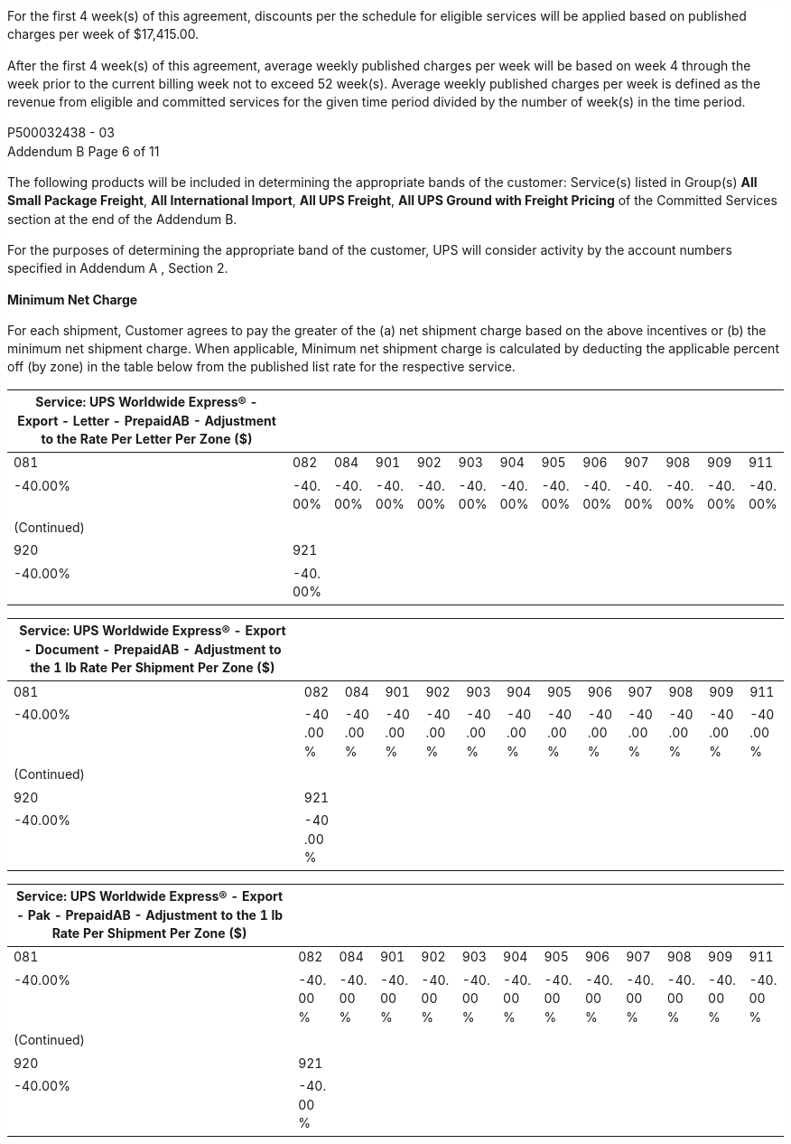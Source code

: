 For the first 4 week(s) of this agreement, discounts per the schedule for eligible services will be applied based on published charges per week of $17,415.00.  
  
After the first 4 week(s) of this agreement, average weekly published charges per week will be based on week 4 through the week prior to the current billing week not to exceed 52 week(s). Average weekly published charges per week is defined as the revenue from eligible and committed services for the given time period divided by the number of week(s) in the time period.  
  
P500032438 - 03  
Addendum B Page 6 of 11  
  
The following products will be included in determining the appropriate bands of the customer: Service(s) listed in Group(s) **All Small Package Freight**, **All International Import**, **All UPS Freight**, **All UPS Ground with Freight Pricing** of the Committed Services section at the end of the Addendum B.  
  
For the purposes of determining the appropriate band of the customer, UPS will consider activity by the account numbers specified in Addendum A , Section 2.  
  
**Minimum Net Charge**  
  
For each shipment, Customer agrees to pay the greater of the (a) net shipment charge based on the above incentives or (b) the minimum net shipment charge. When applicable, Minimum net shipment charge is calculated by deducting the applicable percent off (by zone) in the table below from the published list rate for the respective service.  
  
| Service: UPS Worldwide Express® - Export - Letter - PrepaidAB - Adjustment to the Rate Per Letter Per Zone ($) | | | | | | | | | | | | |  
| --- | --- | --- | --- | --- | --- | --- | --- | --- | --- | --- | --- | --- |  
| 081 | 082 | 084 | 901 | 902 | 903 | 904 | 905 | 906 | 907 | 908 | 909 | 911 | 912 | 913 |  
| -40.00% | -40.00% | -40.00% | -40.00% | -40.00% | -40.00% | -40.00% | -40.00% | -40.00% | -40.00% | -40.00% | -40.00% | -40.00% | -40.00% | -40.00% |  
| (Continued) | | | | | | | | | | | | |  
| 920 | 921 |  |  |  |  |  |  |  |  |  |  |  |  |  |  
| -40.00% | -40.00% |  |  |  |  |  |  |  |  |  |  |  |  |  |  
  
| Service: UPS Worldwide Express® - Export - Document - PrepaidAB - Adjustment to the 1 lb Rate Per Shipment Per Zone ($) | | | | | | | | | | | | |  
| --- | --- | --- | --- | --- | --- | --- | --- | --- | --- | --- | --- | --- |  
| 081 | 082 | 084 | 901 | 902 | 903 | 904 | 905 | 906 | 907 | 908 | 909 | 911 | 912 | 913 |  
| -40.00% | -40.00% | -40.00% | -40.00% | -40.00% | -40.00% | -40.00% | -40.00% | -40.00% | -40.00% | -40.00% | -40.00% | -40.00% | -40.00% | -40.00% |  
| (Continued) | | | | | | | | | | | | |  
| 920 | 921 |  |  |  |  |  |  |  |  |  |  |  |  |  |  
| -40.00% | -40.00% |  |  |  |  |  |  |  |  |  |  |  |  |  |  
  
| Service: UPS Worldwide Express® - Export - Pak - PrepaidAB - Adjustment to the 1 lb Rate Per Shipment Per Zone ($) | | | | | | | | | | | | |  
| --- | --- | --- | --- | --- | --- | --- | --- | --- | --- | --- | --- | --- |  
| 081 | 082 | 084 | 901 | 902 | 903 | 904 | 905 | 906 | 907 | 908 | 909 | 911 | 912 | 913 |  
| -40.00% | -40.00% | -40.00% | -40.00% | -40.00% | -40.00% | -40.00% | -40.00% | -40.00% | -40.00% | -40.00% | -40.00% | -40.00% | -40.00% | -40.00% |  
| (Continued) | | | | | | | | | | | | |  
| 920 | 921 |  |  |  |  |  |  |  |  |  |  |  |  |  |  
| -40.00% | -40.00% |  |  |  |  |  |  |  |  |  |  |  |  |  |  
  